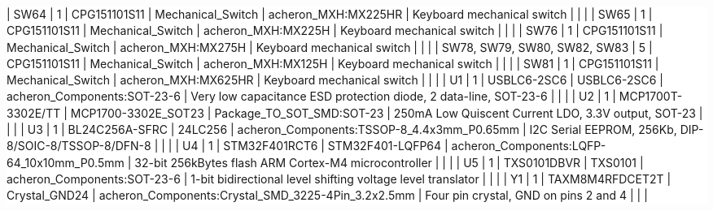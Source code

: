 | SW64 | 1 | CPG151101S11 | Mechanical_Switch | acheron_MXH:MX225HR | Keyboard mechanical switch |  |  | 
| SW65 | 1 | CPG151101S11 | Mechanical_Switch | acheron_MXH:MX225H | Keyboard mechanical switch |  |  | 
| SW76 | 1 | CPG151101S11 | Mechanical_Switch | acheron_MXH:MX275H | Keyboard mechanical switch |  |  | 
| SW78, SW79, SW80, SW82, SW83 | 5 | CPG151101S11 | Mechanical_Switch | acheron_MXH:MX125H | Keyboard mechanical switch |  |  | 
| SW81 | 1 | CPG151101S11 | Mechanical_Switch | acheron_MXH:MX625HR | Keyboard mechanical switch |  |  | 
| U1 | 1 | USBLC6-2SC6 | USBLC6-2SC6 | acheron_Components:SOT-23-6 | Very low capacitance ESD protection diode, 2 data-line, SOT-23-6 |  |  | 
| U2 | 1 | MCP1700T-3302E/TT | MCP1700-3302E_SOT23 | Package_TO_SOT_SMD:SOT-23 | 250mA Low Quiscent Current LDO, 3.3V output, SOT-23 |  |  | 
| U3 | 1 | BL24C256A-SFRC | 24LC256 | acheron_Components:TSSOP-8_4.4x3mm_P0.65mm | I2C Serial EEPROM, 256Kb, DIP-8/SOIC-8/TSSOP-8/DFN-8 |  |  | 
| U4 | 1 | STM32F401RCT6 | STM32F401-LQFP64 | acheron_Components:LQFP-64_10x10mm_P0.5mm | 32-bit 256kBytes flash ARM Cortex-M4  microcontroller |  |  | 
| U5 | 1 | TXS0101DBVR | TXS0101 | acheron_Components:SOT-23-6 | 1-bit bidirectional level shifting voltage level translator |  |  | 
| Y1 | 1 | TAXM8M4RFDCET2T | Crystal_GND24 | acheron_Components:Crystal_SMD_3225-4Pin_3.2x2.5mm | Four pin crystal, GND on pins 2 and 4 |  |  | 



